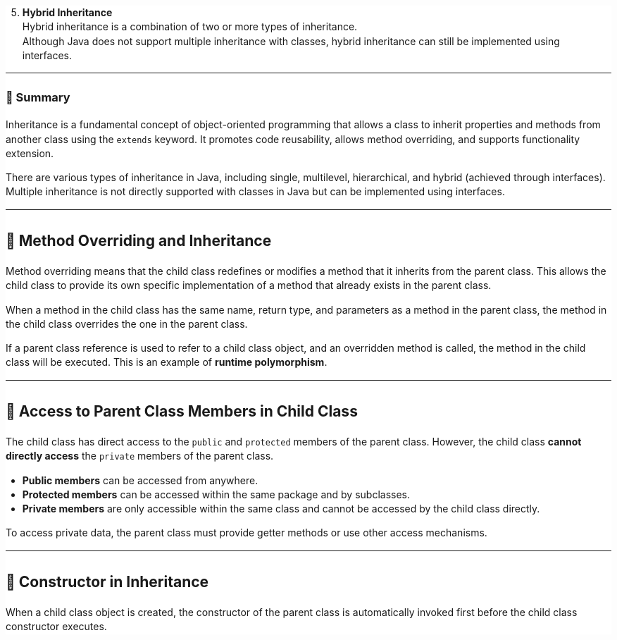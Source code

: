 5. **Hybrid Inheritance**  
   Hybrid inheritance is a combination of two or more types of inheritance.  
   Although Java does not support multiple inheritance with classes, hybrid inheritance can still be implemented using interfaces.

---

### 🔹 Summary

Inheritance is a fundamental concept of object-oriented programming that allows a class to inherit properties and methods from another class using the `extends` keyword. It promotes code reusability, allows method overriding, and supports functionality extension.

There are various types of inheritance in Java, including single, multilevel, hierarchical, and hybrid (achieved through interfaces). Multiple inheritance is not directly supported with classes in Java but can be implemented using interfaces.

---

## 🔹 Method Overriding and Inheritance

Method overriding means that the child class redefines or modifies a method that it inherits from the parent class. This allows the child class to provide its own specific implementation of a method that already exists in the parent class.

When a method in the child class has the same name, return type, and parameters as a method in the parent class, the method in the child class overrides the one in the parent class.

If a parent class reference is used to refer to a child class object, and an overridden method is called, the method in the child class will be executed. This is an example of **runtime polymorphism**.

---

## 🔹 Access to Parent Class Members in Child Class

The child class has direct access to the `public` and `protected` members of the parent class. However, the child class **cannot directly access** the `private` members of the parent class.

- **Public members** can be accessed from anywhere.
- **Protected members** can be accessed within the same package and by subclasses.
- **Private members** are only accessible within the same class and cannot be accessed by the child class directly.

To access private data, the parent class must provide getter methods or use other access mechanisms.

---

## 🔹 Constructor in Inheritance

When a child class object is created, the constructor of the parent class is automatically invoked first before the child class constructor executes.
